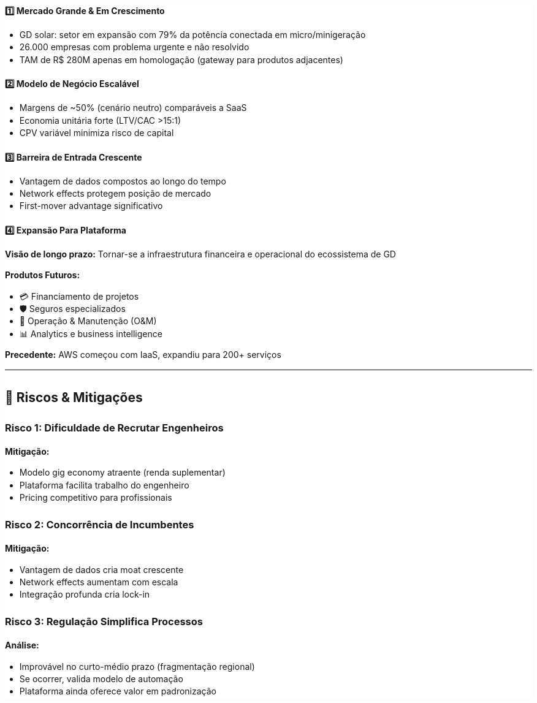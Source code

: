 #### 1️⃣ Mercado Grande & Em Crescimento

- GD solar: setor em expansão com 79% da potência conectada em micro/minigeração
- 26.000 empresas com problema urgente e não resolvido
- TAM de R$ 280M apenas em homologação (gateway para produtos adjacentes)

#### 2️⃣ Modelo de Negócio Escalável

- Margens de ~50% (cenário neutro) comparáveis a SaaS
- Economia unitária forte (LTV/CAC >15:1)
- CPV variável minimiza risco de capital

#### 3️⃣ Barreira de Entrada Crescente

- Vantagem de dados compostos ao longo do tempo
- Network effects protegem posição de mercado
- First-mover advantage significativo

#### 4️⃣ Expansão Para Plataforma

**Visão de longo prazo:** Tornar-se a infraestrutura financeira e operacional do ecossistema de GD

**Produtos Futuros:**
- 💳 Financiamento de projetos
- 🛡️ Seguros especializados
- 🔧 Operação & Manutenção (O&M)
- 📊 Analytics e business intelligence

**Precedente:** AWS começou com IaaS, expandiu para 200+ serviços

---

## 🚨 Riscos & Mitigações

### Risco 1: Dificuldade de Recrutar Engenheiros

**Mitigação:**
- Modelo gig economy atraente (renda suplementar)
- Plataforma facilita trabalho do engenheiro
- Pricing competitivo para profissionais

### Risco 2: Concorrência de Incumbentes

**Mitigação:**
- Vantagem de dados cria moat crescente
- Network effects aumentam com escala
- Integração profunda cria lock-in

### Risco 3: Regulação Simplifica Processos

**Análise:** 
- Improvável no curto-médio prazo (fragmentação regional)
- Se ocorrer, valida modelo de automação
- Plataforma ainda oferece valor em padronização
